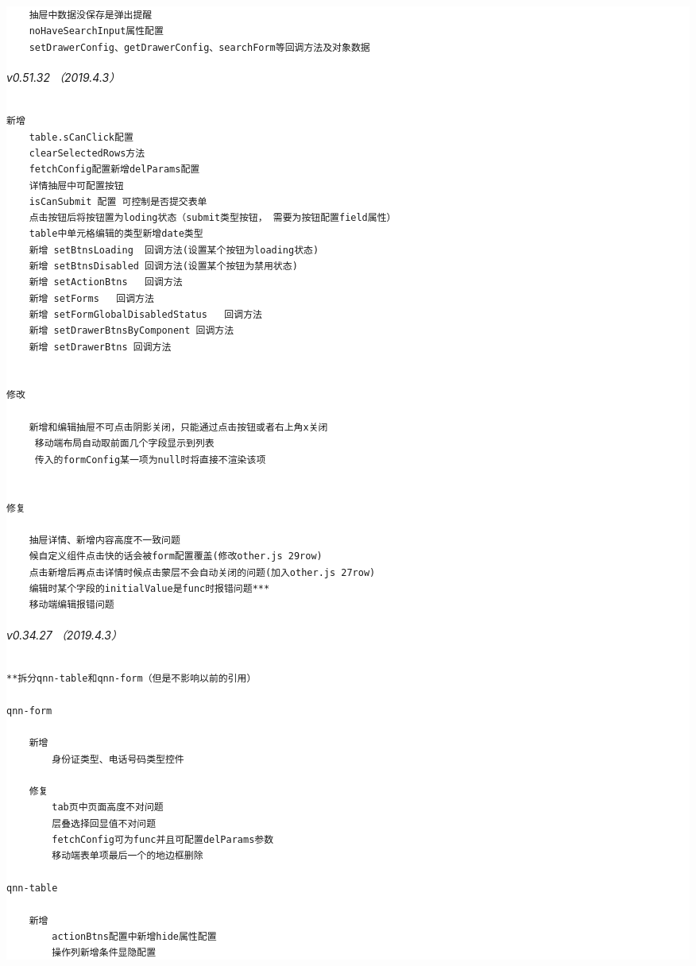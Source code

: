         抽屉中数据没保存是弹出提醒
        noHaveSearchInput属性配置
        setDrawerConfig、getDrawerConfig、searchForm等回调方法及对象数据

###### v0.51.32 （2019.4.3）

    新增
        table.sCanClick配置
        clearSelectedRows方法
        fetchConfig配置新增delParams配置
        详情抽屉中可配置按钮
        isCanSubmit 配置 可控制是否提交表单
        点击按钮后将按钮置为loding状态（submit类型按钮， 需要为按钮配置field属性）
        table中单元格编辑的类型新增date类型
        新增 setBtnsLoading  回调方法(设置某个按钮为loading状态)
        新增 setBtnsDisabled 回调方法(设置某个按钮为禁用状态)
        新增 setActionBtns   回调方法
        新增 setForms   回调方法
        新增 setFormGlobalDisabledStatus   回调方法
        新增 setDrawerBtnsByComponent 回调方法
        新增 setDrawerBtns 回调方法


    修改

        新增和编辑抽屉不可点击阴影关闭，只能通过点击按钮或者右上角x关闭
         移动端布局自动取前面几个字段显示到列表
         传入的formConfig某一项为null时将直接不渲染该项


    修复

        抽屉详情、新增内容高度不一致问题
        候自定义组件点击快的话会被form配置覆盖(修改other.js 29row)
        点击新增后再点击详情时候点击蒙层不会自动关闭的问题(加入other.js 27row)
        编辑时某个字段的initialValue是func时报错问题***
        移动端编辑报错问题

###### v0.34.27 （2019.4.3）

    **拆分qnn-table和qnn-form（但是不影响以前的引用）

    qnn-form

        新增
            身份证类型、电话号码类型控件

        修复
            tab页中页面高度不对问题
            层叠选择回显值不对问题
            fetchConfig可为func并且可配置delParams参数
            移动端表单项最后一个的地边框删除

    qnn-table

        新增
            actionBtns配置中新增hide属性配置
            操作列新增条件显隐配置
